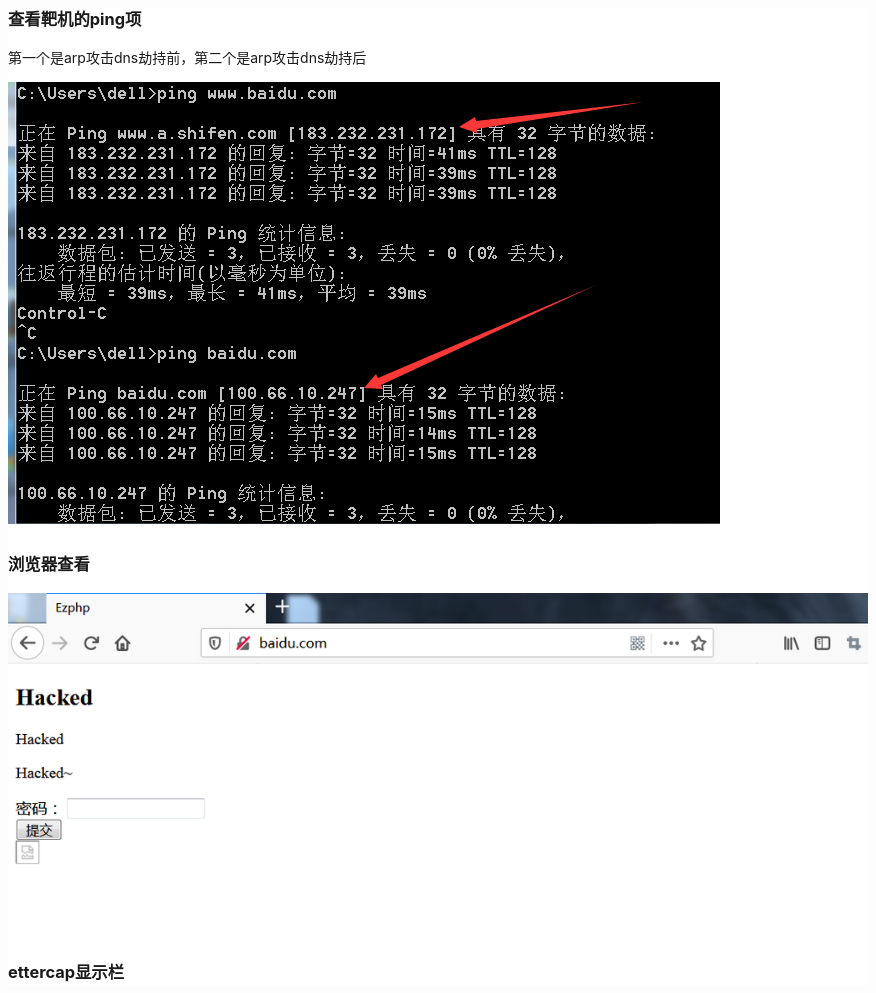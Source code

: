 ### 查看靶机的ping项

第一个是arp攻击dns劫持前，第二个是arp攻击dns劫持后

![分享图片](../../../../_ImageAssets/20191103181549080448.png)

### 浏览器查看

![分享图片](../../../../_ImageAssets/20191103181549241582.png)

### ettercap显示栏
